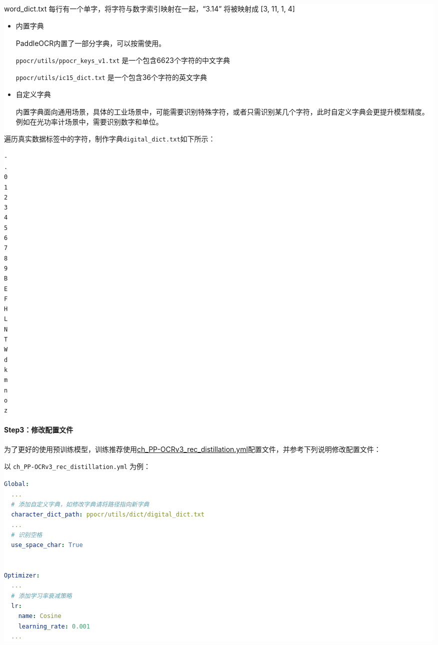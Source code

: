 word_dict.txt 每行有一个单字，将字符与数字索引映射在一起，“3.14” 将被映射成 [3, 11, 1, 4]

* 内置字典

  PaddleOCR内置了一部分字典，可以按需使用。

  `ppocr/utils/ppocr_keys_v1.txt` 是一个包含6623个字符的中文字典

  `ppocr/utils/ic15_dict.txt` 是一个包含36个字符的英文字典

* 自定义字典

  内置字典面向通用场景，具体的工业场景中，可能需要识别特殊字符，或者只需识别某几个字符，此时自定义字典会更提升模型精度。例如在光功率计场景中，需要识别数字和单位。

遍历真实数据标签中的字符，制作字典`digital_dict.txt`如下所示：

```text
-
.
0
1
2
3
4
5
6
7
8
9
B
E
F
H
L
N
T
W
d
k
m
n
o
z
```

#### Step3：修改配置文件
为了更好的使用预训练模型，训练推荐使用[ch_PP-OCRv3_rec_distillation.yml](../../configs/rec/PP-OCRv3/ch_PP-OCRv3_rec_distillation.yml)配置文件，并参考下列说明修改配置文件：

以 `ch_PP-OCRv3_rec_distillation.yml` 为例：
```yaml
Global:
  ...
  # 添加自定义字典，如修改字典请将路径指向新字典
  character_dict_path: ppocr/utils/dict/digital_dict.txt
  ...
  # 识别空格
  use_space_char: True


Optimizer:
  ...
  # 添加学习率衰减策略
  lr:
    name: Cosine
    learning_rate: 0.001
  ...

```